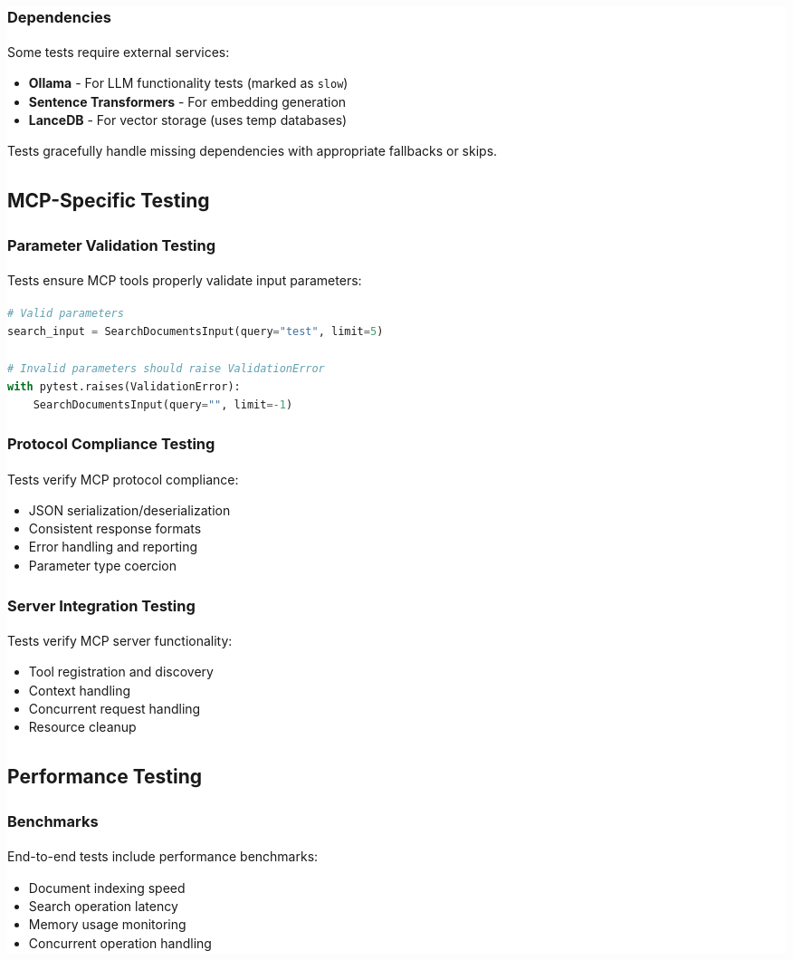 ### Dependencies

Some tests require external services:

- **Ollama** - For LLM functionality tests (marked as `slow`)
- **Sentence Transformers** - For embedding generation
- **LanceDB** - For vector storage (uses temp databases)

Tests gracefully handle missing dependencies with appropriate fallbacks or skips.

## MCP-Specific Testing

### Parameter Validation Testing

Tests ensure MCP tools properly validate input parameters:

```python
# Valid parameters
search_input = SearchDocumentsInput(query="test", limit=5)

# Invalid parameters should raise ValidationError
with pytest.raises(ValidationError):
    SearchDocumentsInput(query="", limit=-1)
```

### Protocol Compliance Testing

Tests verify MCP protocol compliance:

- JSON serialization/deserialization
- Consistent response formats
- Error handling and reporting
- Parameter type coercion

### Server Integration Testing

Tests verify MCP server functionality:

- Tool registration and discovery
- Context handling
- Concurrent request handling
- Resource cleanup

## Performance Testing

### Benchmarks

End-to-end tests include performance benchmarks:

- Document indexing speed
- Search operation latency
- Memory usage monitoring
- Concurrent operation handling
